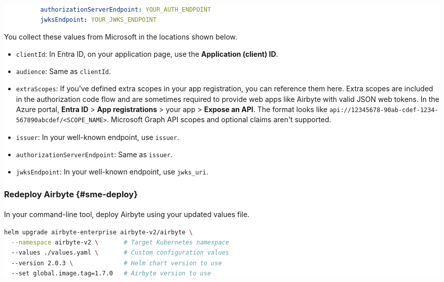 ```yaml title="values.yaml"
          authorizationServerEndpoint: YOUR_AUTH_ENDPOINT
          jwksEndpoint: YOUR_JWKS_ENDPOINT
```

You collect these values from Microsoft in the locations shown below.

- `clientId`: In Entra ID, on your application page, use the **Application (client) ID**.

- `audience`: Same as `clientId`.

- `extraScopes`: If you've defined extra scopes in your app registration, you can reference them here. Extra scopes are included in the authorization code flow and are sometimes required to provide web apps like Airbyte with valid JSON web tokens. In the Azure portal, **Entra ID** > **App registrations** > your app > **Expose an API**.  The format looks like `api://12345678-90ab-cdef-1234-567890abcdef/<SCOPE_NAME>`. Microsoft Graph API scopes and optional claims aren't supported.

- `issuer`: In your well-known endpoint, use `issuer`.

- `authorizationServerEndpoint`: Same as `issuer`.

- `jwksEndpoint`: In your well-known endpoint, use `jwks_uri`.

### Redeploy Airbyte {#sme-deploy}

In your command-line tool, deploy Airbyte using your updated values file.

```bash
helm upgrade airbyte-enterprise airbyte-v2/airbyte \
  --namespace airbyte-v2 \       # Target Kubernetes namespace
  --values ./values.yaml \       # Custom configuration values
  --version 2.0.3 \              # Helm chart version to use
  --set global.image.tag=1.7.0   # Airbyte version to use
```
